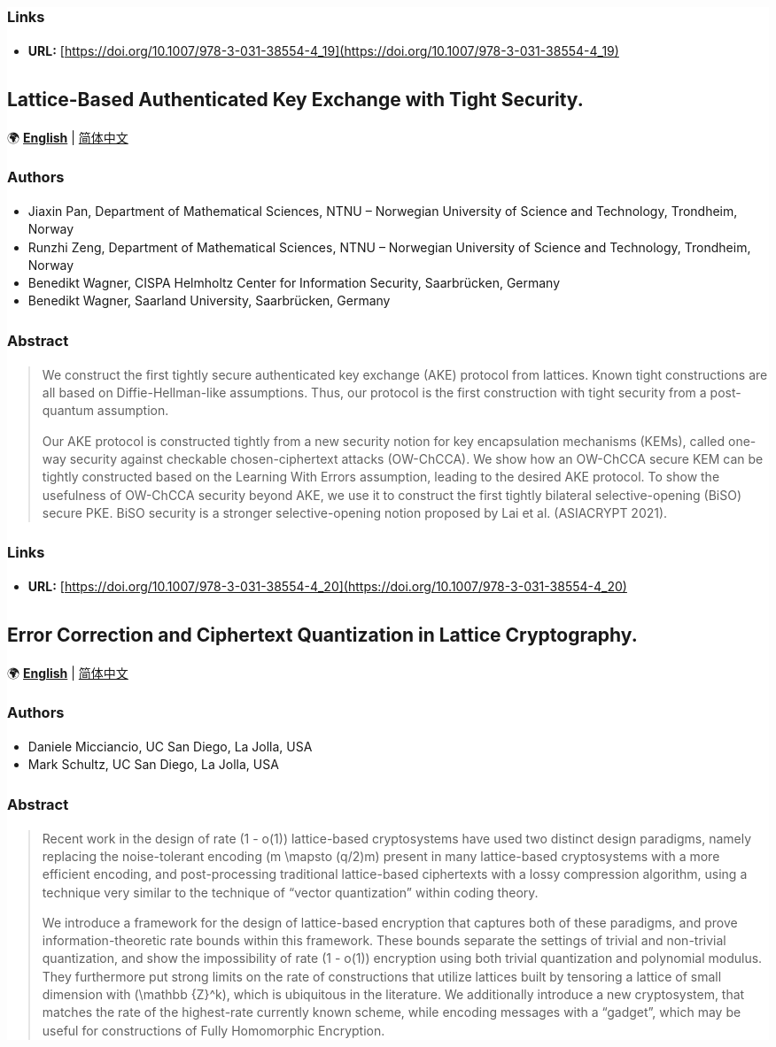 ### Links
- **URL:** [https://doi.org/10.1007/978-3-031-38554-4_19](https://doi.org/10.1007/978-3-031-38554-4_19)
## Lattice-Based Authenticated Key Exchange with Tight Security.
🌍 **[English](../../../docs/en/Crypto/Crypto[2023-5].md#lattice-based-authenticated-key-exchange-with-tight-security)** | [简体中文](../../../docs/zh-CN/Crypto/Crypto[2023-5].md#lattice-based-authenticated-key-exchange-with-tight-security)
### Authors
* Jiaxin Pan, Department of Mathematical Sciences, NTNU – Norwegian University of Science and Technology, Trondheim, Norway
* Runzhi Zeng, Department of Mathematical Sciences, NTNU – Norwegian University of Science and Technology, Trondheim, Norway
* Benedikt Wagner, CISPA Helmholtz Center for Information Security, Saarbrücken, Germany
* Benedikt Wagner, Saarland University, Saarbrücken, Germany
### Abstract
> We construct the first tightly secure authenticated key exchange (AKE) protocol from lattices. Known tight constructions are all based on Diffie-Hellman-like assumptions. Thus, our protocol is the first construction with tight security from a post-quantum assumption.
> 
> Our AKE protocol is constructed tightly from a new security notion for key encapsulation mechanisms (KEMs), called one-way security against checkable chosen-ciphertext attacks (OW-ChCCA). We show how an OW-ChCCA secure KEM can be tightly constructed based on the Learning With Errors assumption, leading to the desired AKE protocol. To show the usefulness of OW-ChCCA security beyond AKE, we use it to construct the first tightly bilateral selective-opening (BiSO) secure PKE. BiSO security is a stronger selective-opening notion proposed by Lai et al. (ASIACRYPT 2021).

### Links
- **URL:** [https://doi.org/10.1007/978-3-031-38554-4_20](https://doi.org/10.1007/978-3-031-38554-4_20)
## Error Correction and Ciphertext Quantization in Lattice Cryptography.
🌍 **[English](../../../docs/en/Crypto/Crypto[2023-5].md#error-correction-and-ciphertext-quantization-in-lattice-cryptography)** | [简体中文](../../../docs/zh-CN/Crypto/Crypto[2023-5].md#error-correction-and-ciphertext-quantization-in-lattice-cryptography)
### Authors
* Daniele Micciancio, UC San Diego, La Jolla, USA
* Mark Schultz, UC San Diego, La Jolla, USA
### Abstract
> Recent work in the design of rate \(1 - o(1)\) lattice-based cryptosystems have used two distinct design paradigms, namely replacing the noise-tolerant encoding \(m \mapsto (q/2)m\) present in many lattice-based cryptosystems with a more efficient encoding, and post-processing traditional lattice-based ciphertexts with a lossy compression algorithm, using a technique very similar to the technique of “vector quantization” within coding theory.
> 
> We introduce a framework for the design of lattice-based encryption that captures both of these paradigms, and prove information-theoretic rate bounds within this framework. These bounds separate the settings of trivial and non-trivial quantization, and show the impossibility of rate \(1 - o(1)\) encryption using both trivial quantization and polynomial modulus. They furthermore put strong limits on the rate of constructions that utilize lattices built by tensoring a lattice of small dimension with \(\mathbb {Z}^k\), which is ubiquitous in the literature. We additionally introduce a new cryptosystem, that matches the rate of the highest-rate currently known scheme, while encoding messages with a “gadget”, which may be useful for constructions of Fully Homomorphic Encryption.
